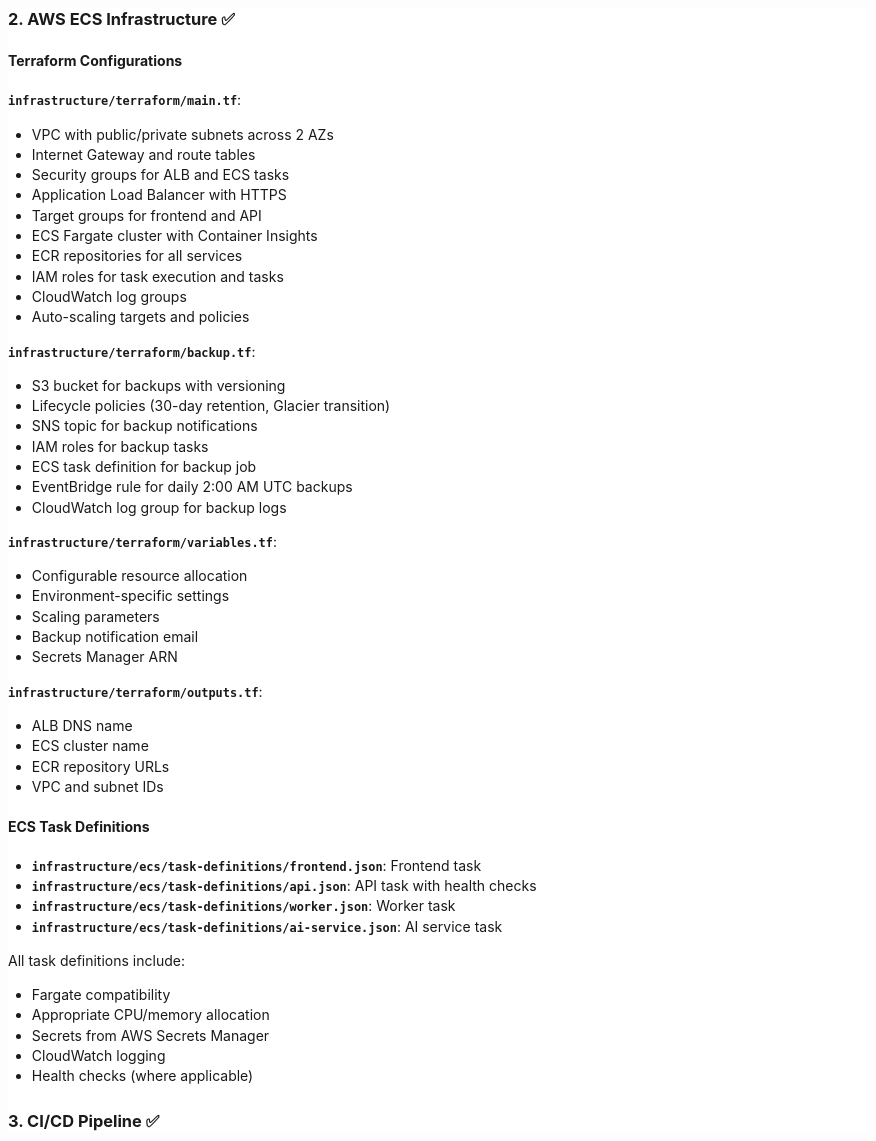 ### 2. AWS ECS Infrastructure ✅

#### Terraform Configurations

**`infrastructure/terraform/main.tf`**:
- VPC with public/private subnets across 2 AZs
- Internet Gateway and route tables
- Security groups for ALB and ECS tasks
- Application Load Balancer with HTTPS
- Target groups for frontend and API
- ECS Fargate cluster with Container Insights
- ECR repositories for all services
- IAM roles for task execution and tasks
- CloudWatch log groups
- Auto-scaling targets and policies

**`infrastructure/terraform/backup.tf`**:
- S3 bucket for backups with versioning
- Lifecycle policies (30-day retention, Glacier transition)
- SNS topic for backup notifications
- IAM roles for backup tasks
- ECS task definition for backup job
- EventBridge rule for daily 2:00 AM UTC backups
- CloudWatch log group for backup logs

**`infrastructure/terraform/variables.tf`**:
- Configurable resource allocation
- Environment-specific settings
- Scaling parameters
- Backup notification email
- Secrets Manager ARN

**`infrastructure/terraform/outputs.tf`**:
- ALB DNS name
- ECS cluster name
- ECR repository URLs
- VPC and subnet IDs

#### ECS Task Definitions

- **`infrastructure/ecs/task-definitions/frontend.json`**: Frontend task
- **`infrastructure/ecs/task-definitions/api.json`**: API task with health checks
- **`infrastructure/ecs/task-definitions/worker.json`**: Worker task
- **`infrastructure/ecs/task-definitions/ai-service.json`**: AI service task

All task definitions include:
- Fargate compatibility
- Appropriate CPU/memory allocation
- Secrets from AWS Secrets Manager
- CloudWatch logging
- Health checks (where applicable)

### 3. CI/CD Pipeline ✅
